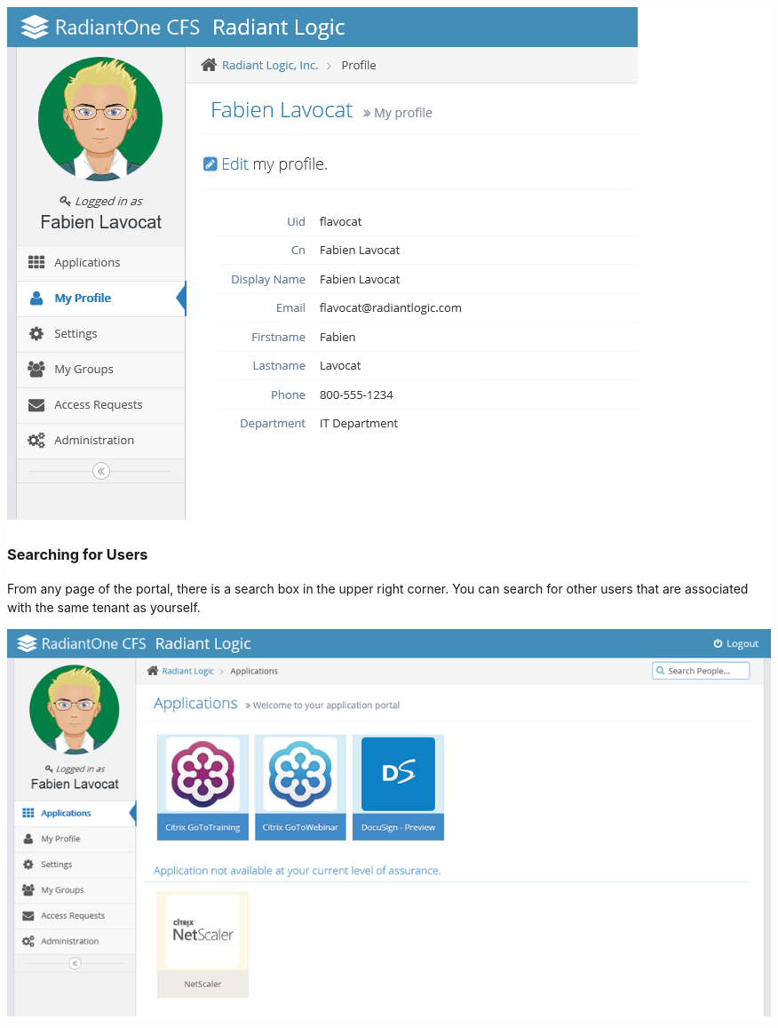 ![](media/portal-user-31.png)

### Searching for Users

From any page of the portal, there is a search box in the upper right corner. You can search for other users that are associated with the same tenant as yourself.

![](media/portal-user-32.png)
